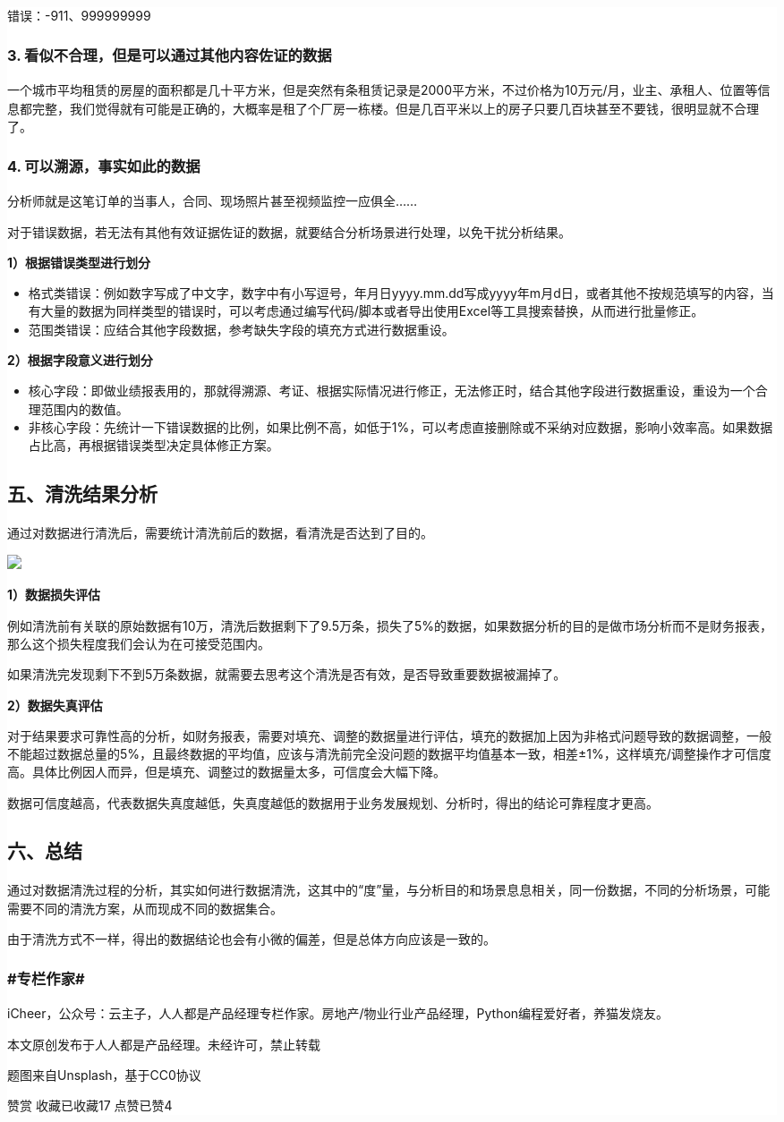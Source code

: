 错误：-911、999999999

### 3\. 看似不合理，但是可以通过其他内容佐证的数据

一个城市平均租赁的房屋的面积都是几十平方米，但是突然有条租赁记录是2000平方米，不过价格为10万元/月，业主、承租人、位置等信息都完整，我们觉得就有可能是正确的，大概率是租了个厂房一栋楼。但是几百平米以上的房子只要几百块甚至不要钱，很明显就不合理了。

### 4\. 可以溯源，事实如此的数据

分析师就是这笔订单的当事人，合同、现场照片甚至视频监控一应俱全……

对于错误数据，若无法有其他有效证据佐证的数据，就要结合分析场景进行处理，以免干扰分析结果。

**1）根据错误类型进行划分**

*   格式类错误：例如数字写成了中文字，数字中有小写逗号，年月日yyyy.mm.dd写成yyyy年m月d日，或者其他不按规范填写的内容，当有大量的数据为同样类型的错误时，可以考虑通过编写代码/脚本或者导出使用Excel等工具搜索替换，从而进行批量修正。
*   范围类错误：应结合其他字段数据，参考缺失字段的填充方式进行数据重设。

**2）根据字段意义进行划分**

*   核心字段：即做业绩报表用的，那就得溯源、考证、根据实际情况进行修正，无法修正时，结合其他字段进行数据重设，重设为一个合理范围内的数值。
*   非核心字段：先统计一下错误数据的比例，如果比例不高，如低于1%，可以考虑直接删除或不采纳对应数据，影响小效率高。如果数据占比高，再根据错误类型决定具体修正方案。

## 五、清洗结果分析

通过对数据进行清洗后，需要统计清洗前后的数据，看清洗是否达到了目的。

![](https://image.woshipm.com/wp-files/2021/08/Tb7ueFuUenJvLp8ds9Z8.png)

**1）数据损失评估**

例如清洗前有关联的原始数据有10万，清洗后数据剩下了9.5万条，损失了5%的数据，如果数据分析的目的是做市场分析而不是财务报表，那么这个损失程度我们会认为在可接受范围内。

如果清洗完发现剩下不到5万条数据，就需要去思考这个清洗是否有效，是否导致重要数据被漏掉了。

**2）数据失真评估**

对于结果要求可靠性高的分析，如财务报表，需要对填充、调整的数据量进行评估，填充的数据加上因为非格式问题导致的数据调整，一般不能超过数据总量的5%，且最终数据的平均值，应该与清洗前完全没问题的数据平均值基本一致，相差±1%，这样填充/调整操作才可信度高。具体比例因人而异，但是填充、调整过的数据量太多，可信度会大幅下降。

数据可信度越高，代表数据失真度越低，失真度越低的数据用于业务发展规划、分析时，得出的结论可靠程度才更高。

## 六、总结

通过对数据清洗过程的分析，其实如何进行数据清洗，这其中的“度”量，与分析目的和场景息息相关，同一份数据，不同的分析场景，可能需要不同的清洗方案，从而现成不同的数据集合。

由于清洗方式不一样，得出的数据结论也会有小微的偏差，但是总体方向应该是一致的。

### #专栏作家#

iCheer，公众号：云主子，人人都是产品经理专栏作家。房地产/物业行业产品经理，Python编程爱好者，养猫发烧友。

本文原创发布于人人都是产品经理。未经许可，禁止转载

题图来自Unsplash，基于CC0协议

赞赏 收藏已收藏17 点赞已赞4
